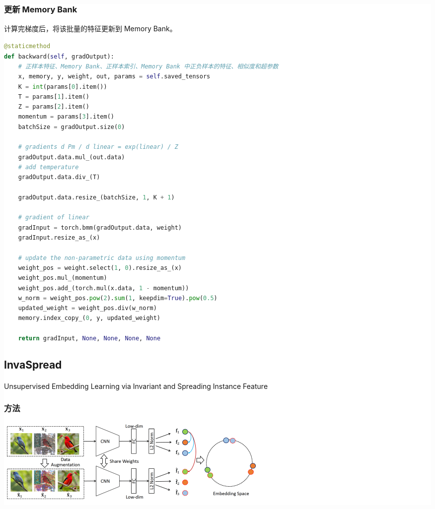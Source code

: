 

### 更新 Memory Bank

计算完梯度后，将该批量的特征更新到 Memory Bank。

```py
@staticmethod
def backward(self, gradOutput):
    # 正样本特征、Memory Bank、正样本索引、Memory Bank 中正负样本的特征、相似度和超参数
    x, memory, y, weight, out, params = self.saved_tensors
    K = int(params[0].item())
    T = params[1].item()
    Z = params[2].item()
    momentum = params[3].item()
    batchSize = gradOutput.size(0)

    # gradients d Pm / d linear = exp(linear) / Z
    gradOutput.data.mul_(out.data)
    # add temperature
    gradOutput.data.div_(T)

    gradOutput.data.resize_(batchSize, 1, K + 1)

    # gradient of linear
    gradInput = torch.bmm(gradOutput.data, weight)
    gradInput.resize_as_(x)

    # update the non-parametric data using momentum
    weight_pos = weight.select(1, 0).resize_as_(x)
    weight_pos.mul_(momentum)
    weight_pos.add_(torch.mul(x.data, 1 - momentum))
    w_norm = weight_pos.pow(2).sum(1, keepdim=True).pow(0.5)
    updated_weight = weight_pos.div(w_norm)
    memory.index_copy_(0, y, updated_weight)

    return gradInput, None, None, None, None
```





## InvaSpread

Unsupervised Embedding Learning via Invariant and Spreading Instance Feature



### 方法

<img src="assets/InvaSpread_1.png" alt="InvaSpread_1" style="zoom: 50%;" />
